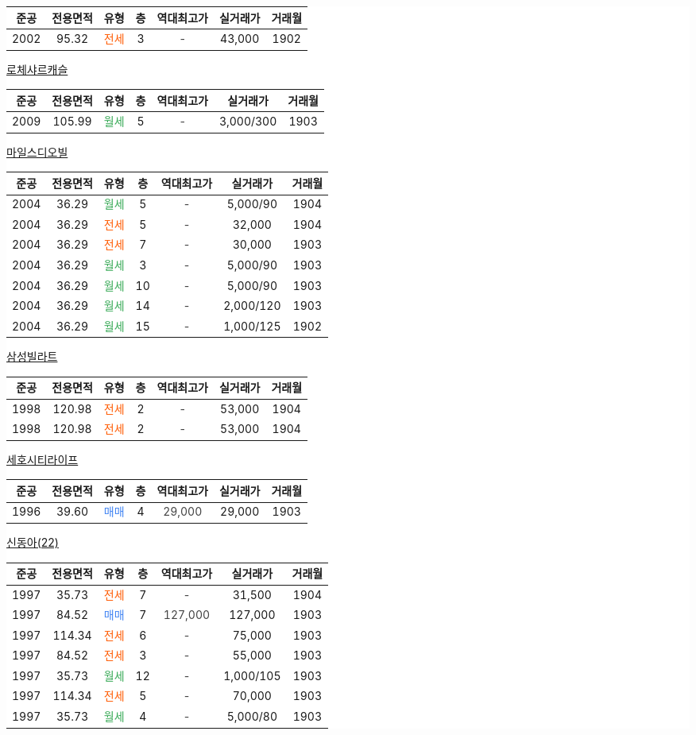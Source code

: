 |준공|전용면적|유형|층|역대최고가|실거래가|거래월|
|:---:|:---:|:---:|:---:|:---:|:---:|:---:|
|2002|95.32|<span style="color:#ff5a00">전세</span>|3|<span style="color:#444444">-</span>|43,000|1902|

[로체샤르캐슬](https://search.naver.com/search.naver?query=%EC%84%9C%EC%9A%B8%ED%8A%B9%EB%B3%84%EC%8B%9C+%EA%B0%95%EB%82%A8%EA%B5%AC+%EB%85%BC%ED%98%84%EB%8F%99+%EB%A1%9C%EC%B2%B4%EC%83%A4%EB%A5%B4%EC%BA%90%EC%8A%AC)

|준공|전용면적|유형|층|역대최고가|실거래가|거래월|
|:---:|:---:|:---:|:---:|:---:|:---:|:---:|
|2009|105.99|<span style="color:#34a853">월세</span>|5|<span style="color:#444444">-</span>|3,000/300|1903|

[마일스디오빌](https://search.naver.com/search.naver?query=%EC%84%9C%EC%9A%B8%ED%8A%B9%EB%B3%84%EC%8B%9C+%EA%B0%95%EB%82%A8%EA%B5%AC+%EB%85%BC%ED%98%84%EB%8F%99+%EB%A7%88%EC%9D%BC%EC%8A%A4%EB%94%94%EC%98%A4%EB%B9%8C)

|준공|전용면적|유형|층|역대최고가|실거래가|거래월|
|:---:|:---:|:---:|:---:|:---:|:---:|:---:|
|2004|36.29|<span style="color:#34a853">월세</span>|5|<span style="color:#444444">-</span>|5,000/90|1904|
|2004|36.29|<span style="color:#ff5a00">전세</span>|5|<span style="color:#444444">-</span>|32,000|1904|
|2004|36.29|<span style="color:#ff5a00">전세</span>|7|<span style="color:#444444">-</span>|30,000|1903|
|2004|36.29|<span style="color:#34a853">월세</span>|3|<span style="color:#444444">-</span>|5,000/90|1903|
|2004|36.29|<span style="color:#34a853">월세</span>|10|<span style="color:#444444">-</span>|5,000/90|1903|
|2004|36.29|<span style="color:#34a853">월세</span>|14|<span style="color:#444444">-</span>|2,000/120|1903|
|2004|36.29|<span style="color:#34a853">월세</span>|15|<span style="color:#444444">-</span>|1,000/125|1902|

[삼성빌라트](https://search.naver.com/search.naver?query=%EC%84%9C%EC%9A%B8%ED%8A%B9%EB%B3%84%EC%8B%9C+%EA%B0%95%EB%82%A8%EA%B5%AC+%EB%85%BC%ED%98%84%EB%8F%99+%EC%82%BC%EC%84%B1%EB%B9%8C%EB%9D%BC%ED%8A%B8)

|준공|전용면적|유형|층|역대최고가|실거래가|거래월|
|:---:|:---:|:---:|:---:|:---:|:---:|:---:|
|1998|120.98|<span style="color:#ff5a00">전세</span>|2|<span style="color:#444444">-</span>|53,000|1904|
|1998|120.98|<span style="color:#ff5a00">전세</span>|2|<span style="color:#444444">-</span>|53,000|1904|

[세호시티라이프](https://search.naver.com/search.naver?query=%EC%84%9C%EC%9A%B8%ED%8A%B9%EB%B3%84%EC%8B%9C+%EA%B0%95%EB%82%A8%EA%B5%AC+%EB%85%BC%ED%98%84%EB%8F%99+%EC%84%B8%ED%98%B8%EC%8B%9C%ED%8B%B0%EB%9D%BC%EC%9D%B4%ED%94%84)

|준공|전용면적|유형|층|역대최고가|실거래가|거래월|
|:---:|:---:|:---:|:---:|:---:|:---:|:---:|
|1996|39.60|<span style="color:#4285f3">매매</span>|4|<span style="color:#444444">29,000</span>|29,000|1903|

[신동아(22)](https://search.naver.com/search.naver?query=%EC%84%9C%EC%9A%B8%ED%8A%B9%EB%B3%84%EC%8B%9C+%EA%B0%95%EB%82%A8%EA%B5%AC+%EB%85%BC%ED%98%84%EB%8F%99+%EC%8B%A0%EB%8F%99%EC%95%84%2822%29)

|준공|전용면적|유형|층|역대최고가|실거래가|거래월|
|:---:|:---:|:---:|:---:|:---:|:---:|:---:|
|1997|35.73|<span style="color:#ff5a00">전세</span>|7|<span style="color:#444444">-</span>|31,500|1904|
|1997|84.52|<span style="color:#4285f3">매매</span>|7|<span style="color:#444444">127,000</span>|127,000|1903|
|1997|114.34|<span style="color:#ff5a00">전세</span>|6|<span style="color:#444444">-</span>|75,000|1903|
|1997|84.52|<span style="color:#ff5a00">전세</span>|3|<span style="color:#444444">-</span>|55,000|1903|
|1997|35.73|<span style="color:#34a853">월세</span>|12|<span style="color:#444444">-</span>|1,000/105|1903|
|1997|114.34|<span style="color:#ff5a00">전세</span>|5|<span style="color:#444444">-</span>|70,000|1903|
|1997|35.73|<span style="color:#34a853">월세</span>|4|<span style="color:#444444">-</span>|5,000/80|1903|